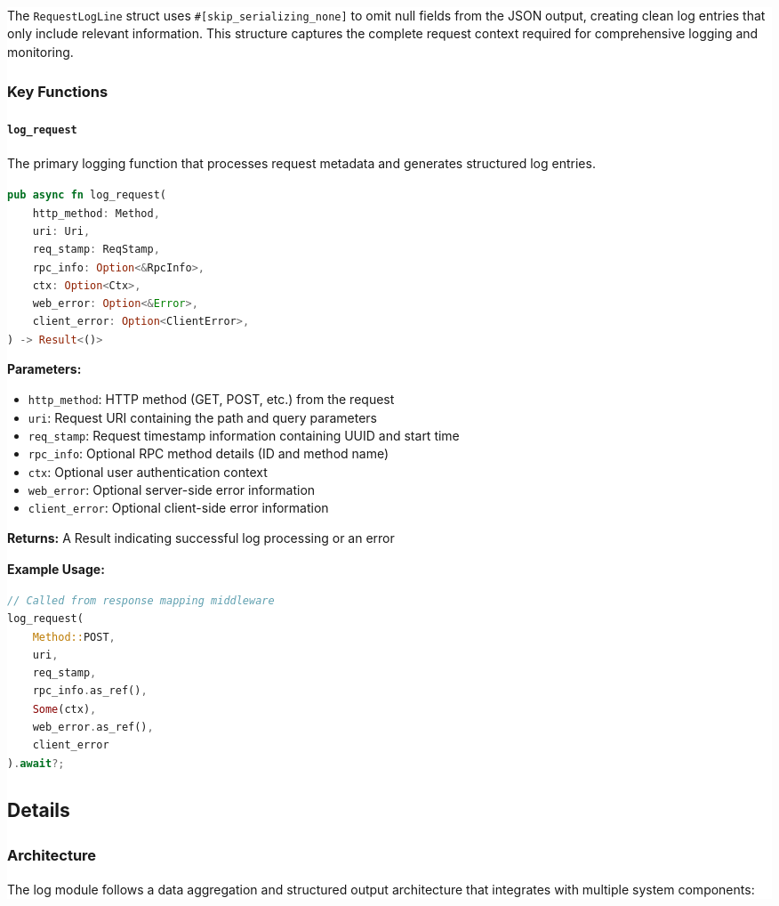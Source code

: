 The `RequestLogLine` struct uses `#[skip_serializing_none]` to omit null fields from the JSON output, creating clean log entries that only include relevant information. This structure captures the complete request context required for comprehensive logging and monitoring.

### Key Functions

#### `log_request`

The primary logging function that processes request metadata and generates structured log entries.

```rust
pub async fn log_request(
    http_method: Method,
    uri: Uri,
    req_stamp: ReqStamp,
    rpc_info: Option<&RpcInfo>,
    ctx: Option<Ctx>,
    web_error: Option<&Error>,
    client_error: Option<ClientError>,
) -> Result<()>
```

**Parameters:**
- `http_method`: HTTP method (GET, POST, etc.) from the request
- `uri`: Request URI containing the path and query parameters
- `req_stamp`: Request timestamp information containing UUID and start time
- `rpc_info`: Optional RPC method details (ID and method name)
- `ctx`: Optional user authentication context
- `web_error`: Optional server-side error information
- `client_error`: Optional client-side error information

**Returns:** A Result indicating successful log processing or an error

**Example Usage:**
```rust
// Called from response mapping middleware
log_request(
    Method::POST,
    uri,
    req_stamp,
    rpc_info.as_ref(),
    Some(ctx),
    web_error.as_ref(),
    client_error
).await?;
```

## Details

### Architecture

The log module follows a data aggregation and structured output architecture that integrates with multiple system components:
